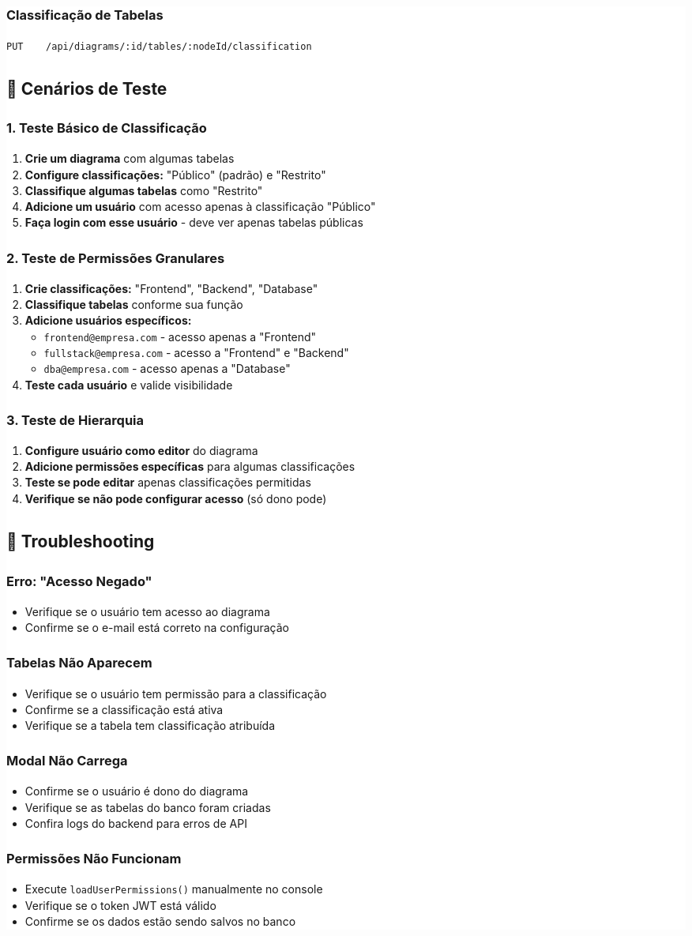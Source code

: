### Classificação de Tabelas
```bash
PUT    /api/diagrams/:id/tables/:nodeId/classification
```

## 🧪 Cenários de Teste

### 1. Teste Básico de Classificação

1. **Crie um diagrama** com algumas tabelas
2. **Configure classificações:** "Público" (padrão) e "Restrito"
3. **Classifique algumas tabelas** como "Restrito"
4. **Adicione um usuário** com acesso apenas à classificação "Público"
5. **Faça login com esse usuário** - deve ver apenas tabelas públicas

### 2. Teste de Permissões Granulares

1. **Crie classificações:** "Frontend", "Backend", "Database"
2. **Classifique tabelas** conforme sua função
3. **Adicione usuários específicos:**
   - `frontend@empresa.com` - acesso apenas a "Frontend"
   - `fullstack@empresa.com` - acesso a "Frontend" e "Backend"
   - `dba@empresa.com` - acesso apenas a "Database"
4. **Teste cada usuário** e valide visibilidade

### 3. Teste de Hierarquia

1. **Configure usuário como editor** do diagrama
2. **Adicione permissões específicas** para algumas classificações
3. **Teste se pode editar** apenas classificações permitidas
4. **Verifique se não pode configurar acesso** (só dono pode)

## 🐛 Troubleshooting

### Erro: "Acesso Negado"
- Verifique se o usuário tem acesso ao diagrama
- Confirme se o e-mail está correto na configuração

### Tabelas Não Aparecem
- Verifique se o usuário tem permissão para a classificação
- Confirme se a classificação está ativa
- Verifique se a tabela tem classificação atribuída

### Modal Não Carrega
- Confirme se o usuário é dono do diagrama
- Verifique se as tabelas do banco foram criadas
- Confira logs do backend para erros de API

### Permissões Não Funcionam
- Execute `loadUserPermissions()` manualmente no console
- Verifique se o token JWT está válido
- Confirme se os dados estão sendo salvos no banco
